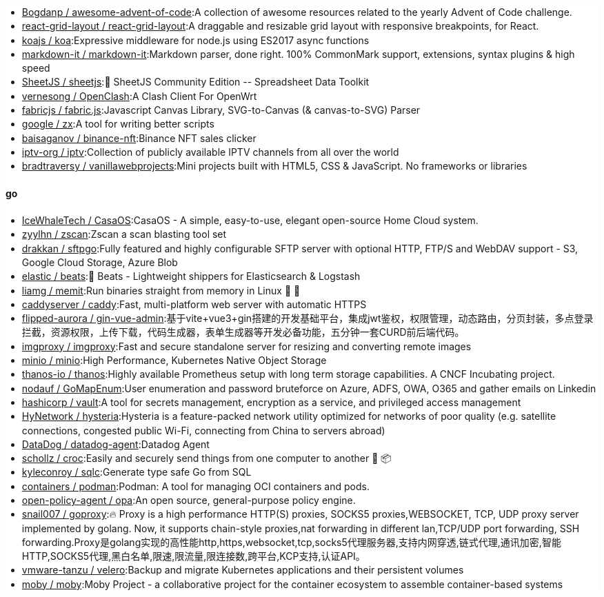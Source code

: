 * [Bogdanp / awesome-advent-of-code](https://github.com/Bogdanp/awesome-advent-of-code):A collection of awesome resources related to the yearly Advent of Code challenge.
* [react-grid-layout / react-grid-layout](https://github.com/react-grid-layout/react-grid-layout):A draggable and resizable grid layout with responsive breakpoints, for React.
* [koajs / koa](https://github.com/koajs/koa):Expressive middleware for node.js using ES2017 async functions
* [markdown-it / markdown-it](https://github.com/markdown-it/markdown-it):Markdown parser, done right. 100% CommonMark support, extensions, syntax plugins & high speed
* [SheetJS / sheetjs](https://github.com/SheetJS/sheetjs):📗 SheetJS Community Edition -- Spreadsheet Data Toolkit
* [vernesong / OpenClash](https://github.com/vernesong/OpenClash):A Clash Client For OpenWrt
* [fabricjs / fabric.js](https://github.com/fabricjs/fabric.js):Javascript Canvas Library, SVG-to-Canvas (& canvas-to-SVG) Parser
* [google / zx](https://github.com/google/zx):A tool for writing better scripts
* [baisaganov / binance-nft](https://github.com/baisaganov/binance-nft):Binance NFT sales clicker
* [iptv-org / iptv](https://github.com/iptv-org/iptv):Collection of publicly available IPTV channels from all over the world
* [bradtraversy / vanillawebprojects](https://github.com/bradtraversy/vanillawebprojects):Mini projects built with HTML5, CSS & JavaScript. No frameworks or libraries

#### go
* [IceWhaleTech / CasaOS](https://github.com/IceWhaleTech/CasaOS):CasaOS - A simple, easy-to-use, elegant open-source Home Cloud system.
* [zyylhn / zscan](https://github.com/zyylhn/zscan):Zscan a scan blasting tool set
* [drakkan / sftpgo](https://github.com/drakkan/sftpgo):Fully featured and highly configurable SFTP server with optional HTTP, FTP/S and WebDAV support - S3, Google Cloud Storage, Azure Blob
* [elastic / beats](https://github.com/elastic/beats):🐠 Beats - Lightweight shippers for Elasticsearch & Logstash
* [liamg / memit](https://github.com/liamg/memit):Run binaries straight from memory in Linux 🚫 💾
* [caddyserver / caddy](https://github.com/caddyserver/caddy):Fast, multi-platform web server with automatic HTTPS
* [flipped-aurora / gin-vue-admin](https://github.com/flipped-aurora/gin-vue-admin):基于vite+vue3+gin搭建的开发基础平台，集成jwt鉴权，权限管理，动态路由，分页封装，多点登录拦截，资源权限，上传下载，代码生成器，表单生成器等开发必备功能，五分钟一套CURD前后端代码。
* [imgproxy / imgproxy](https://github.com/imgproxy/imgproxy):Fast and secure standalone server for resizing and converting remote images
* [minio / minio](https://github.com/minio/minio):High Performance, Kubernetes Native Object Storage
* [thanos-io / thanos](https://github.com/thanos-io/thanos):Highly available Prometheus setup with long term storage capabilities. A CNCF Incubating project.
* [nodauf / GoMapEnum](https://github.com/nodauf/GoMapEnum):User enumeration and password bruteforce on Azure, ADFS, OWA, O365 and gather emails on Linkedin
* [hashicorp / vault](https://github.com/hashicorp/vault):A tool for secrets management, encryption as a service, and privileged access management
* [HyNetwork / hysteria](https://github.com/HyNetwork/hysteria):Hysteria is a feature-packed network utility optimized for networks of poor quality (e.g. satellite connections, congested public Wi-Fi, connecting from China to servers abroad)
* [DataDog / datadog-agent](https://github.com/DataDog/datadog-agent):Datadog Agent
* [schollz / croc](https://github.com/schollz/croc):Easily and securely send things from one computer to another 🐊 📦
* [kyleconroy / sqlc](https://github.com/kyleconroy/sqlc):Generate type safe Go from SQL
* [containers / podman](https://github.com/containers/podman):Podman: A tool for managing OCI containers and pods.
* [open-policy-agent / opa](https://github.com/open-policy-agent/opa):An open source, general-purpose policy engine.
* [snail007 / goproxy](https://github.com/snail007/goproxy):🔥 Proxy is a high performance HTTP(S) proxies, SOCKS5 proxies,WEBSOCKET, TCP, UDP proxy server implemented by golang. Now, it supports chain-style proxies,nat forwarding in different lan,TCP/UDP port forwarding, SSH forwarding.Proxy是golang实现的高性能http,https,websocket,tcp,socks5代理服务器,支持内网穿透,链式代理,通讯加密,智能HTTP,SOCKS5代理,黑白名单,限速,限流量,限连接数,跨平台,KCP支持,认证API。
* [vmware-tanzu / velero](https://github.com/vmware-tanzu/velero):Backup and migrate Kubernetes applications and their persistent volumes
* [moby / moby](https://github.com/moby/moby):Moby Project - a collaborative project for the container ecosystem to assemble container-based systems